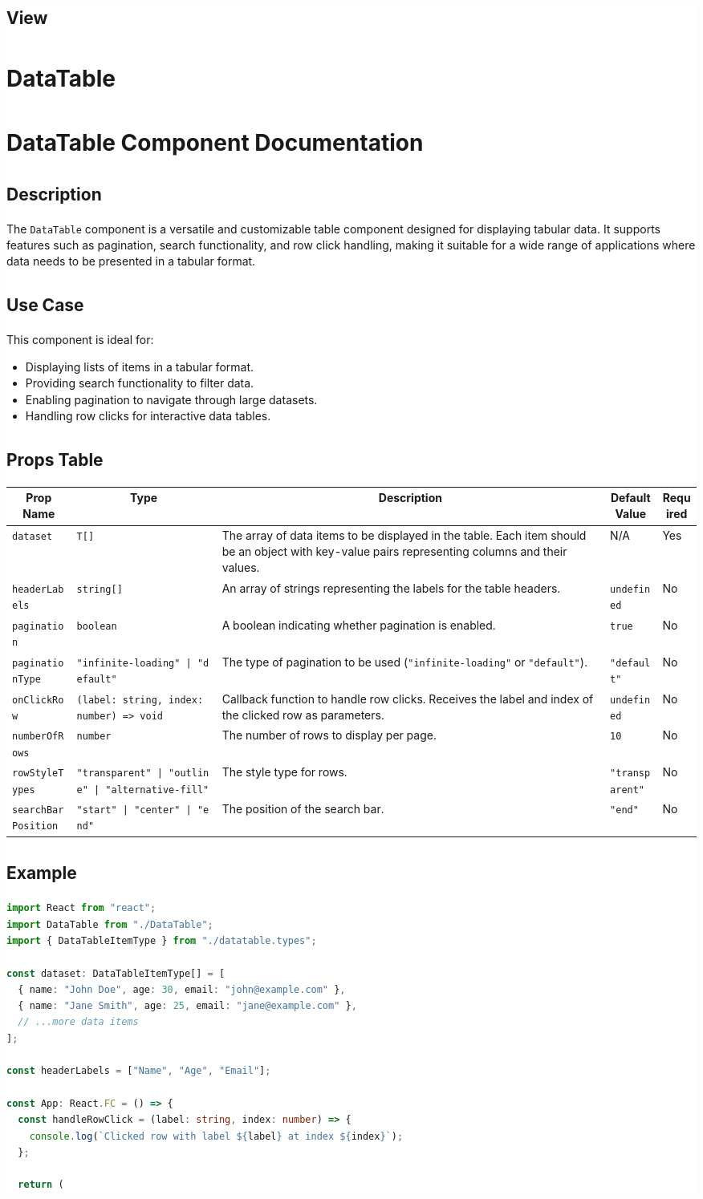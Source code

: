 ## View

# DataTable

# DataTable Component Documentation

## Description
The `DataTable` component is a versatile and customizable table component designed for displaying tabular data. It supports features such as pagination, search functionality, and row click handling, making it suitable for a wide range of applications where data needs to be presented in a tabular format.

## Use Case
This component is ideal for:
- Displaying lists of items in a tabular format.
- Providing search functionality to filter data.
- Enabling pagination to navigate through large datasets.
- Handling row clicks for interactive data tables.

## Props Table

| Prop Name          | Type                                                       | Description                                                                 | Default Value          | Required |
|--------------------|------------------------------------------------------------|-----------------------------------------------------------------------------|------------------------|----------|
| `dataset`          | `T[]`                                                      | The array of data items to be displayed in the table. Each item should be an object with key-value pairs representing columns and their values. | N/A                    | Yes      |
| `headerLabels`     | `string[]`                                                 | An array of strings representing the labels for the table headers.          | `undefined`            | No       |
| `pagination`       | `boolean`                                                  | A boolean indicating whether pagination is enabled.                         | `true`                 | No       |
| `paginationType`   | `"infinite-loading" \| "default"`                          | The type of pagination to be used (`"infinite-loading"` or `"default"`).    | `"default"`            | No       |
| `onClickRow`       | `(label: string, index: number) => void`                   | Callback function to handle row clicks. Receives the label and index of the clicked row as parameters. | `undefined`            | No       |
| `numberOfRows`     | `number`                                                   | The number of rows to display per page.                                     | `10`                   | No       |
| `rowStyleTypes`    | `"transparent" \| "outline" \| "alternative-fill"`         | The style type for rows.                                                    | `"transparent"`        | No       |
| `searchBarPosition`| `"start" \| "center" \| "end"`                             | The position of the search bar.                                             | `"end"`                | No       |

## Example

```typescript
import React from "react";
import DataTable from "./DataTable";
import { DataTableItemType } from "./datatable.types";

const dataset: DataTableItemType[] = [
  { name: "John Doe", age: 30, email: "john@example.com" },
  { name: "Jane Smith", age: 25, email: "jane@example.com" },
  // ...more data items
];

const headerLabels = ["Name", "Age", "Email"];

const App: React.FC = () => {
  const handleRowClick = (label: string, index: number) => {
    console.log(`Clicked row with label ${label} at index ${index}`);
  };

  return (
```